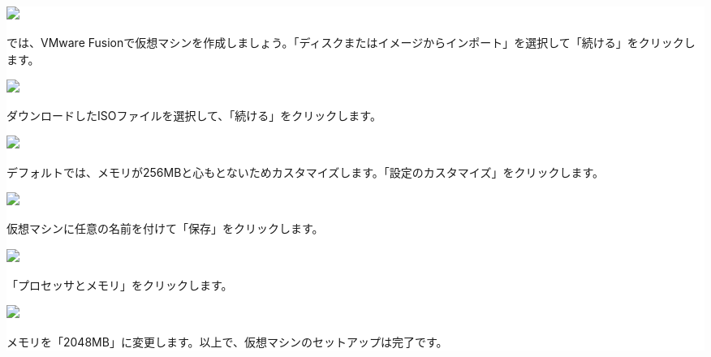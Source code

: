 

![](/images/2016/06/160619-576693d83f865.png)






では、VMware Fusionで仮想マシンを作成しましょう。「ディスクまたはイメージからインポート」を選択して「続ける」をクリックします。





![](/images/2016/06/160619-576693dd252c4.png)






ダウンロードしたISOファイルを選択して、「続ける」をクリックします。





![](/images/2016/06/160619-576693e2c5976.png)






デフォルトでは、メモリが256MBと心もとないためカスタマイズします。「設定のカスタマイズ」をクリックします。





![](/images/2016/06/160619-576693e81fd67.png)






仮想マシンに任意の名前を付けて「保存」をクリックします。





![](/images/2016/06/160619-576693ef16d32.png)






「プロセッサとメモリ」をクリックします。





![](/images/2016/06/160619-576693fa1bbe3.png)






メモリを「2048MB」に変更します。以上で、仮想マシンのセットアップは完了です。
